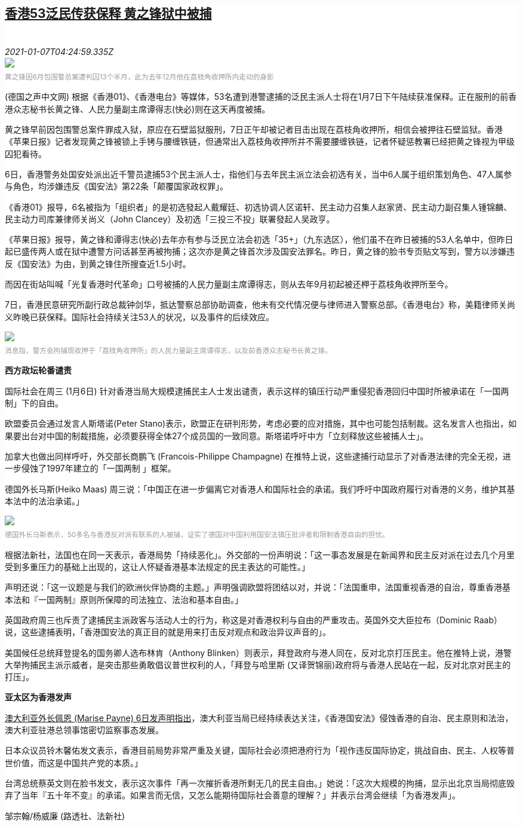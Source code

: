 
[香港53泛民传获保释 黄之锋狱中被捕](https://www.dw.com/zh/%E9%A6%99%E6%B8%AF53%E6%B3%9B%E6%B0%91%E4%BC%A0%E8%8E%B7%E4%BF%9D%E9%87%8A%20%E9%BB%84%E4%B9%8B%E9%94%8B%E7%8B%B1%E4%B8%AD%E8%A2%AB%E6%8D%95%20/a-56153806)
------

<div><i><br>2021-01-07T04:24:59.335Z</i></div><img src="https://images.weserv.nl/?url=static.dw.com/image/55862975_303.jpg" width="100%"><div><small style="color: #999;">黄之锋因6月包围警总案遭判囚13个半月，此为去年12月他在荔枝角收押所内走动的身影</small></div><p>(德国之声中文网) 根据《香港01》、《香港电台》等媒体，53名遭到港警逮捕的泛民主派人士将在1月7日下午陆续获准保释。正在服刑的前香港众志秘书长黄之锋、人民力量副主席谭得志(快必)则在这天再度被捕。</p><p>黄之锋早前因包围警总案件罪成入狱，原应在石壁监狱服刑，7日正午却被记者目击出现在荔枝角收押所，相信会被押往石壁监狱。香港《苹果日报》记者发现黄之锋被锁上手铐与腰缠铁链，但通常出入荔枝角收押所并不需要腰缠铁链，记者怀疑惩教署已经把黄之锋视为甲级囚犯看待。</p><p>6日，香港警务处国安处派出近千警员逮捕53个民主派人士，指他们与去年民主派立法会初选有关，当中6人属于组织策划角色、47人属参与角色，均涉嫌违反《国安法》第22条「颠覆国家政权罪」。</p><p>《香港01》报导，6名被指为「组织者」的是初选發起人戴耀廷、初选协调人区诺轩、民主动力召集人赵家贤、民主动力副召集人锺锦麟、民主动力司库兼律师关尚义（John Clancey）及初选「三投三不投」联署發起人吴政亨。</p><p>《苹果日报》报导，黄之锋和谭得志(快必)去年亦有参与泛民立法会初选「35+」（九东选区），他们虽不在昨日被捕的53人名单中，但昨日起已盛传两人或在狱中遭警方问话甚至再被拘捕；这次亦是黄之锋首次涉及国安法罪名。昨日，黄之锋的脸书专页贴文写到，警方以涉嫌违反《国安法》为由，到黄之锋住所搜查近1.5小时。</p><p>而因在街站叫喊「光复香港时代革命」口号被捕的人民力量副主席谭得志，则从去年9月初起被还柙于荔枝角收押所至今。</p><p>7日，香港民意研究所副行政总裁钟剑华，抵达警察总部协助调查，他未有交代情况便与律师进入警察总部。《香港电台》称，美籍律师关尚义昨晚已获保释。国际社会持续关注53人的状况，以及事件的后续效应。</p><img src="https://images.weserv.nl/?url=static.dw.com/image/56139211_303.jpg" width="100%"><div><small style="color: #999;">消息指，警方会拘捕现收押于「荔枝角收押所」的人民力量副主席谭得志，以及前香港众志秘书长黄之锋。</small></div><p><strong>西方政坛轮番谴责</strong></p><p>国际社会在周三 (1月6日) 针对香港当局大规模逮捕民主人士发出谴责，表示这样的镇压行动严重侵犯香港回归中国时所被承诺在「一国两制」下的自由。</p><p>欧盟委员会通过发言人斯塔诺(Peter Stano)表示，欧盟正在研判形势，考虑必要的应对措施，其中也可能包括制裁。这名发言人也指出，如果要出台对中国的制裁措施，必须要获得全体27个成员国的一致同意。斯塔诺呼吁中方「立刻释放这些被捕人士」。</p><p>加拿大也做出同样呼吁，外交部长商鹏飞 (Francois-Philippe Champagne) 在推特上说，这些逮捕行动显示了对香港法律的完全无视，进一步侵蚀了1997年建立的「一国两制 」框架。</p><p>德国外长马斯(Heiko Maas) 周三说：「中国正在进一步偏离它对香港人和国际社会的承诺。我们呼吁中国政府履行对香港的义务，维护其基本法中的法治承诺。」</p><img src="https://images.weserv.nl/?url=static.dw.com/image/56072255_303.jpg" width="100%"><div><small style="color: #999;">德国外长马斯表示，50多名与香港反对派有联系的人被捕，证实了德国对中国利用国安法镇压批评者和限制香港自由的担忧。</small></div><p>根据法新社，法国也在同一天表示，香港局势「持续恶化」。外交部的一份声明说：「这一事态发展是在新闻界和民主反对派在过去几个月里受到多重压力的基础上出现的，这让人怀疑香港基本法规定的民主表达的可能性。」</p><p>声明还说：「这一议题是与我们的欧洲伙伴协商的主题。」声明强调欧盟将团结以对，并说：「法国重申，法国重视香港的自治，尊重香港基本法和『一国两制』原则所保障的司法独立、法治和基本自由。」</p><p>英国政府周三也斥责了逮捕民主派政客与活动人士的行为，称这是对香港权利与自由的严重攻击。英国外交大臣拉布（Dominic Raab）说，这些逮捕表明，「香港国安法的真正目的就是用来打击反对观点和政治异议声音的」。</p><p>美国候任总统拜登提名的国务卿人选布林肯（Anthony Blinken）则表示，拜登政府与港人同在，反对北京打压民主。他在推特上说，港警大举拘捕民主派示威者，是突击那些勇敢倡议普世权利的人，「拜登与哈里斯 (又译贺锦丽)政府将与香港人民站在一起，反对北京对民主的打压」。</p><p><strong>亚太区为香港发声</strong></p><p><a href="https://www.foreignminister.gov.au/minister/marise-payne/media-release/hong-kong-statement?fbclid=IwAR0kc7zH22AzekBIPKFC7RVp_p1AbO1-9P111b28RqwDWYnpiJAJI5UhtH0" rel="ExternalRef">澳大利亚外长佩恩 (Marise Payne) 6日发声明指出</a>，澳大利亚当局已经持续表达关注，《香港国安法》侵蚀香港的自治、民主原则和法治，澳大利亚驻港总领事馆密切监察事态发展。</p><p>日本众议员铃木馨佑发文表示，香港目前局势非常严重及关键，国际社会必须把港府行为「视作违反国际协定，挑战自由、民主、人权等普世价值，而这是中国共产党的本质。」</p><p>台湾总统蔡英文则在脸书发文，表示这次事件「再一次摧折香港所剩无几的民主自由。」她说：「这次大规模的拘捕，显示出北京当局彻底毁弃了当年『五十年不变』的承诺。如果言而无信，又怎么能期待国际社会善意的理解？」并表示台湾会继续「为香港发声」。</p><p>邹宗翰/杨威廉 (路透社、法新社)</p>
